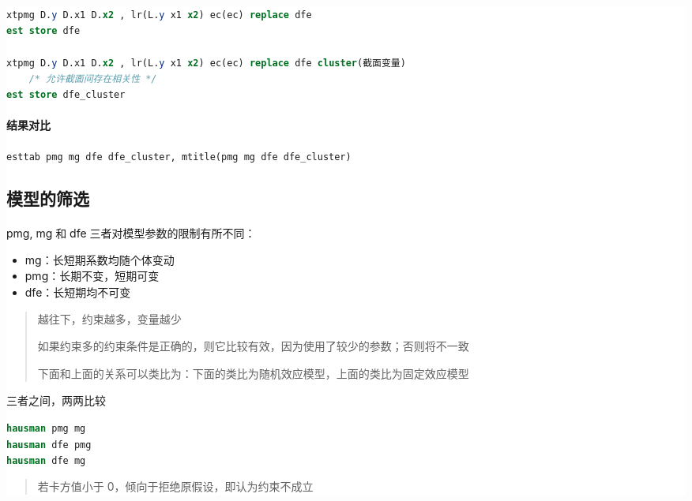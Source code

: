```stata
xtpmg D.y D.x1 D.x2 , lr(L.y x1 x2) ec(ec) replace dfe
est store dfe

xtpmg D.y D.x1 D.x2 , lr(L.y x1 x2) ec(ec) replace dfe cluster(截面变量)
	/* 允许截面间存在相关性 */
est store dfe_cluster 
```



#### 结果对比

```stata
esttab pmg mg dfe dfe_cluster, mtitle(pmg mg dfe dfe_cluster)
```





## 模型的筛选

pmg, mg 和 dfe 三者对模型参数的限制有所不同：

- mg：长短期系数均随个体变动
- pmg：长期不变，短期可变
- dfe：长短期均不可变

> 越往下，约束越多，变量越少
>
> 如果约束多的约束条件是正确的，则它比较有效，因为使用了较少的参数；否则将不一致
>
> 下面和上面的关系可以类比为：下面的类比为随机效应模型，上面的类比为固定效应模型

三者之间，两两比较

```stata
hausman pmg mg
hausman dfe pmg
hausman dfe mg
```

> 若卡方值小于 0，倾向于拒绝原假设，即认为约束不成立